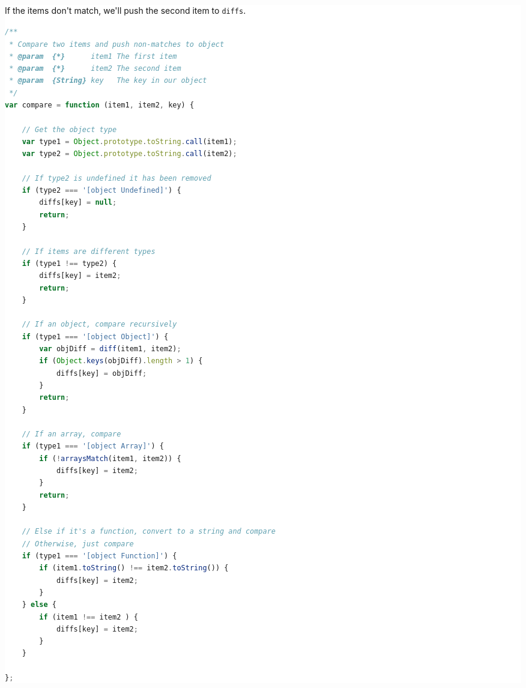 If the items don't match, we'll push the second item to `diffs`.


```js
/**
 * Compare two items and push non-matches to object
 * @param  {*}      item1 The first item
 * @param  {*}      item2 The second item
 * @param  {String} key   The key in our object
 */
var compare = function (item1, item2, key) {

    // Get the object type
    var type1 = Object.prototype.toString.call(item1);
    var type2 = Object.prototype.toString.call(item2);

    // If type2 is undefined it has been removed
    if (type2 === '[object Undefined]') {
        diffs[key] = null;
        return;
    }

    // If items are different types
    if (type1 !== type2) {
        diffs[key] = item2;
        return;
    }

    // If an object, compare recursively
    if (type1 === '[object Object]') {
        var objDiff = diff(item1, item2);
        if (Object.keys(objDiff).length > 1) {
            diffs[key] = objDiff;
        }
        return;
    }

    // If an array, compare
    if (type1 === '[object Array]') {
        if (!arraysMatch(item1, item2)) {
            diffs[key] = item2;
        }
        return;
    }

    // Else if it's a function, convert to a string and compare
    // Otherwise, just compare
    if (type1 === '[object Function]') {
        if (item1.toString() !== item2.toString()) {
            diffs[key] = item2;
        }
    } else {
        if (item1 !== item2 ) {
            diffs[key] = item2;
        }
    }

};
```
